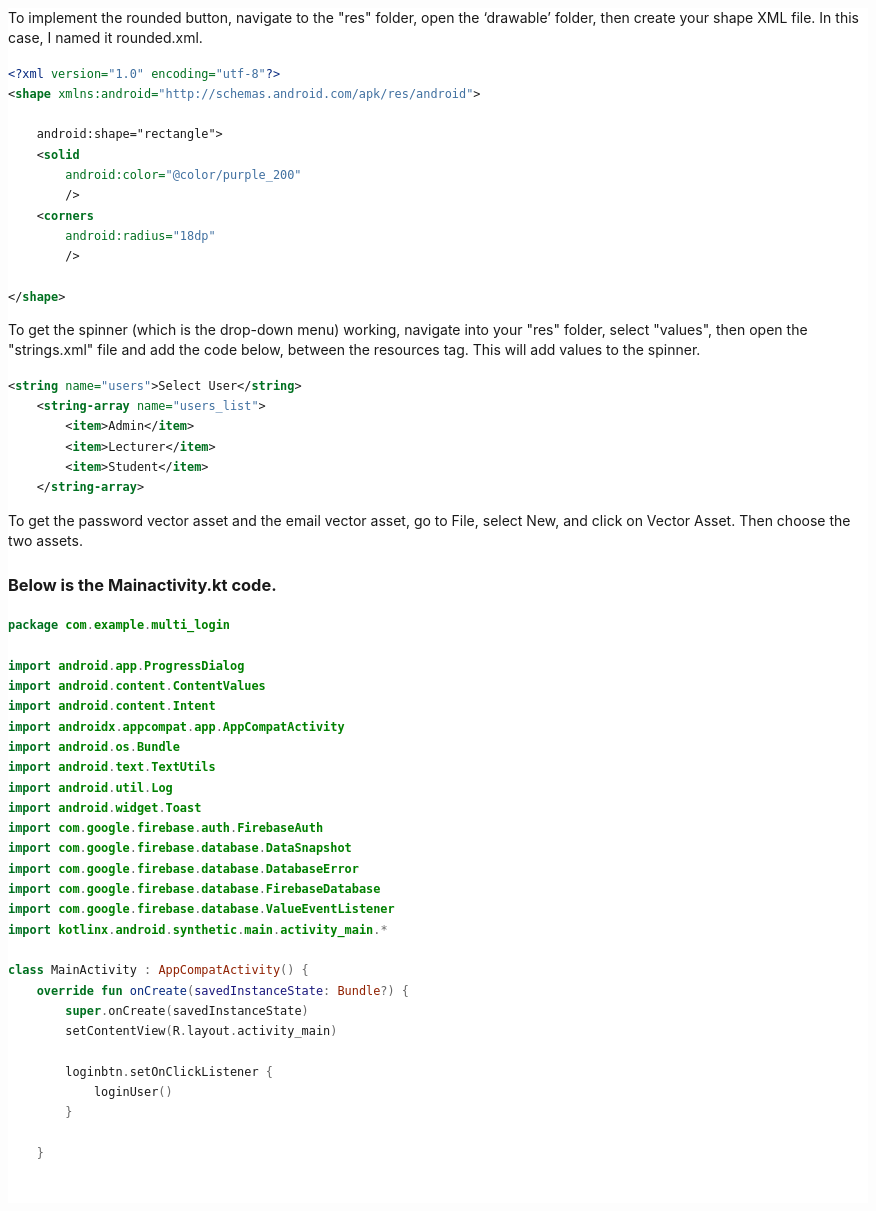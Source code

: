 To implement the rounded button, navigate to the "res" folder, open the ‘drawable’ folder, then create your shape XML file. In this case, I named it rounded.xml.

```xml
<?xml version="1.0" encoding="utf-8"?>
<shape xmlns:android="http://schemas.android.com/apk/res/android">

    android:shape="rectangle">
    <solid
        android:color="@color/purple_200"
        />
    <corners
        android:radius="18dp"
        />

</shape>
```

To get the spinner (which is the drop-down menu) working, navigate into your "res" folder, select "values", then open the "strings.xml" file and add the code below, between the resources tag. This will add values to the spinner.

```xml
<string name="users">Select User</string>
    <string-array name="users_list">
        <item>Admin</item>
        <item>Lecturer</item>
        <item>Student</item>
    </string-array>
```

To get the password vector asset and the email vector asset, go to File, select New, and click on Vector Asset. Then choose the two assets.

### Below is the Mainactivity.kt code.

```kotlin
package com.example.multi_login

import android.app.ProgressDialog
import android.content.ContentValues
import android.content.Intent
import androidx.appcompat.app.AppCompatActivity
import android.os.Bundle
import android.text.TextUtils
import android.util.Log
import android.widget.Toast
import com.google.firebase.auth.FirebaseAuth
import com.google.firebase.database.DataSnapshot
import com.google.firebase.database.DatabaseError
import com.google.firebase.database.FirebaseDatabase
import com.google.firebase.database.ValueEventListener
import kotlinx.android.synthetic.main.activity_main.*

class MainActivity : AppCompatActivity() {
    override fun onCreate(savedInstanceState: Bundle?) {
        super.onCreate(savedInstanceState)
        setContentView(R.layout.activity_main)

        loginbtn.setOnClickListener {
            loginUser()
        }

    }

   

```